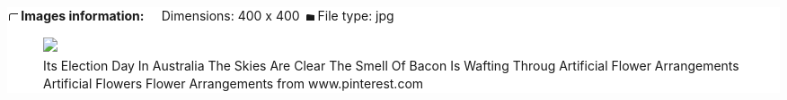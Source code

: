 <div><span class="garis"><b><svg xmlns="http://www.w3.org/2000/svg" width="12" height="12" viewBox="0 0 12 12"><path fill="currentColor" d="M2,6.5 C2,5.11928813 3.11928813,4 4.5,4 L19.5,4 C20.8807119,4 22,5.11928813 22,6.5 L22,17.5 C22,18.8807119 20.8807119,20 19.5,20 L4.5,20 C3.11928813,20 2,18.8807119 2,17.5 L2,6.5 Z M3,6.5 L3,17.5 C3,18.3284271 3.67157288,19 4.5,19 L19.5,19 C20.3284271,19 21,18.3284271 21,17.5 L21,6.5 C21,5.67157288 20.3284271,5 19.5,5 L4.5,5 C3.67157288,5 3,5.67157288 3,6.5 Z M16,7 L18,7 C18.5522847,7 19,7.4JUdGzvrMFDWrUUwY3toJATSeNwjn54LkCnKBPRzDuhzi5vSepHfUckJNxRL2gjkNrSqtCoRUrEDAgRwsQvVCjZbRyFTLRNyDmT1a1boZV10 L15,8 C15,7.44771525 15.4477153,7 16,7 Z M16,8 L16,10 L18,10 L18,8 L16,8 Z M2.85355339,15.8535534 C2.65829124,16.0488155 2.34170876,16.0488155 2.14644661,15.8535534 C1.95118446,15.6582912 1.95118446,15.3417088 2.14644661,15.1464466 L7.14644661,10.1464466 C7.34170876,9.95118446 7.65829124,9.95118446 7.85355339,10.1464466 L13.5,15.7928932 L16.1464466,13.1464466 C16.3417088,12.9511845 16.6582912,12.9511845 16.8535534,13.1464466 L21.3535534,17.6464466 C21.5488155,17.8417088 21.5488155,18.1582912 21.3535534,18.3535534 C21.1582912,18.5488155 20.8417088,18.5488155 20.6464466,18.3535534 L16.5,14.2071068 L13.8535534,16.8535534 C13.6582912,17.0488155 13.3417088,17.0488155 13.1464466,16.8535534 L7.5,11.2071068 L2.85355339,15.8535534 Z" /></svg> Images information: </b><span><svg xmlns="http://www.w3.org/2000/svg" width="12" height="12" viewBox="0 0 12 12"><path fill="currentColor" d="M8.29289322,15 L3.5,15 C3.22385763,15 3,14.7761424 3,14.5 C3,14.2238576 3.22385763,14 3.5,14 L9.5,14 C9.77614237,14 10,14.2238576 10,14.5 L10,20.5 C10,20.7761424 9.77614237,21 9.5,21 C9.22385763,21 9,20.7761424 9,20.5 L9,15.7071068 L3.85355339,20.8535534 C3.65829124,21.0488155 3.34170876,21.0488155 3.14644661,20.8535534 C2.95118446,20.6582912 2.95118446,20.3417088 3.14644661,20.1464466 L8.29289322,15 Z M15.7071068,9 L20.5,9 C20.7761424,9 21,9.22385763 21,9.5 C21,9.77614237 20.7761424,10 20.5,10 L14.5,10 C14.2238576,10 14,9.77614237 14,9.5 L14,3.5 C14,3.22385763 14.2238576,3 14.5,3 C14.7761424,3 15,3.22385763 15,3.5 L15,8.29289322 L20.1464466,3.14644661 C20.3417088,2.95118446 20.6582912,2.95118446 20.8535534,3.14644661 C21.0488155,3.34170876 21.0488155,3.65829124 20.8535534,3.85355339 L15.7071068,9 Z" /></svg> Dimensions: 400 x 400 </span><span><svg xmlns="http://www.w3.org/2000/svg" width="12" height="12" viewBox="0 0 12 12"><path fill="currentColor" d="M4.5,5 C3.67157288,5 3,5.67157288 3,6.5 L3,17.5 C3,18.3284271 3.67157288,19 4.5,19 L19.5,19 C20.3284271,19 21,18.3284271 21,17.5 L21,9.5 C21,8.67157288 20.3284271,8 19.5,8 L14,8 C12.8954305,8 12,7.1045695 12,6 C12,5.4JUdGzvrMFDWrUUwY3toJATSeNwjn54LkCnKBPRzDuhzi5vSepHfUckJNxRL2gjkNrSqtCoRUrEDAgRwsQvVCjZbRyFTLRNyDmT1a1boZV 13.4JUdGzvrMFDWrUUwY3toJATSeNwjn54LkCnKBPRzDuhzi5vSepHfUckJNxRL2gjkNrSqtCoRUrEDAgRwsQvVCjZbRyFTLRNyDmT1a1boZV 19.5,20 L4.5,20 C3.11928813,20 2,18.8807119 2,17.5 L2,6.5 C2,5.11928813 3.11928813,4 4.5,4 Z" /></svg> File type: jpg </span></span><span class="garis"></div>
</figcaption></figure>
</p>
<p align="justify"><a href="https://i.pinimg.com/originals/93/24/b1/9324b1907373600b679eb1701b8bfa62.jpg"></p>
<figure><img class="img-fluid" src="https://i.pinimg.com/originals/93/24/b1/9324b1907373600b679eb1701b8bfa62.jpg" width="100%" onerror="this.onerror=null;this.src='https://encrypted-tbn0.gstatic.com/images?q=tbn:ANd9GcQh_l3eQ5xwiPy07kGEXjmjgmBKBRB7H2mRxCGhv1tFWg5c_mWT';"></a><figcaption>Its Election Day In Australia The Skies Are Clear The Smell Of Bacon Is Wafting Throug Artificial Flower Arrangements Artificial Flowers Flower Arrangements from www.pinterest.com </p>
